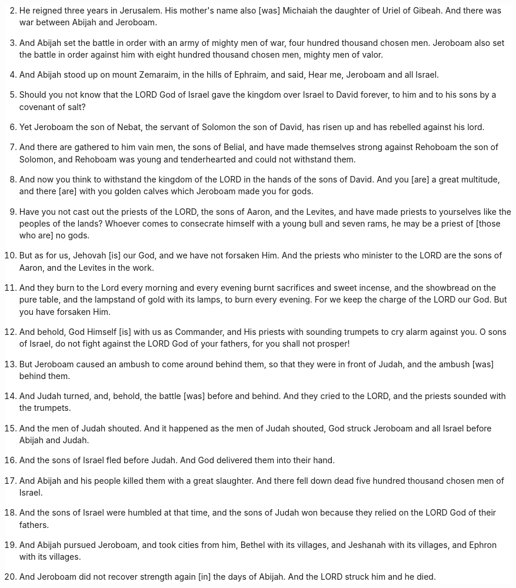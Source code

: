 2. He reigned three years in Jerusalem. His mother's name also [was] Michaiah the daughter of Uriel of Gibeah. And there was war between Abijah and Jeroboam.

3. And Abijah set the battle in order with an army of mighty men of war, four hundred thousand chosen men. Jeroboam also set the battle in order against him with eight hundred thousand chosen men, mighty men of valor.

4. And Abijah stood up on mount Zemaraim, in the hills of Ephraim, and said, Hear me, Jeroboam and all Israel.

5. Should you not know that the LORD God of Israel gave the kingdom over Israel to David forever, to him and to his sons by a covenant of salt?

6. Yet Jeroboam the son of Nebat, the servant of Solomon the son of David, has risen up and has rebelled against his lord.

7. And there are gathered to him vain men, the sons of Belial, and have made themselves strong against Rehoboam the son of Solomon, and Rehoboam was young and tenderhearted and could not withstand them.

8. And now you think to withstand the kingdom of the LORD in the hands of the sons of David. And you [are] a great multitude, and there [are] with you golden calves which Jeroboam made you for gods.

9. Have you not cast out the priests of the LORD, the sons of Aaron, and the Levites, and have made priests to yourselves like the peoples of the lands? Whoever comes to consecrate himself with a young bull and seven rams, he may be a priest of [those who are] no gods.

10. But as for us, Jehovah [is] our God, and we have not forsaken Him. And the priests who minister to the LORD are the sons of Aaron, and the Levites in the work.

11. And they burn to the Lord every morning and every evening burnt sacrifices and sweet incense, and the showbread on the pure table, and the lampstand of gold with its lamps, to burn every evening. For we keep the charge of the LORD our God. But you have forsaken Him.

12. And behold, God Himself [is] with us as Commander, and His priests with sounding trumpets to cry alarm against you. O sons of Israel, do not fight against the LORD God of your fathers, for you shall not prosper!

13. But Jeroboam caused an ambush to come around behind them, so that they were in front of Judah, and the ambush [was] behind them.

14. And Judah turned, and, behold, the battle [was] before and behind. And they cried to the LORD, and the priests sounded with the trumpets.

15. And the men of Judah shouted. And it happened as the men of Judah shouted, God struck Jeroboam and all Israel before Abijah and Judah.

16. And the sons of Israel fled before Judah. And God delivered them into their hand.

17. And Abijah and his people killed them with a great slaughter. And there fell down dead five hundred thousand chosen men of Israel.

18. And the sons of Israel were humbled at that time, and the sons of Judah won because they relied on the LORD God of their fathers.

19. And Abijah pursued Jeroboam, and took cities from him, Bethel with its villages, and Jeshanah with its villages, and Ephron with its villages.

20. And Jeroboam did not recover strength again [in] the days of Abijah. And the LORD struck him and he died.
